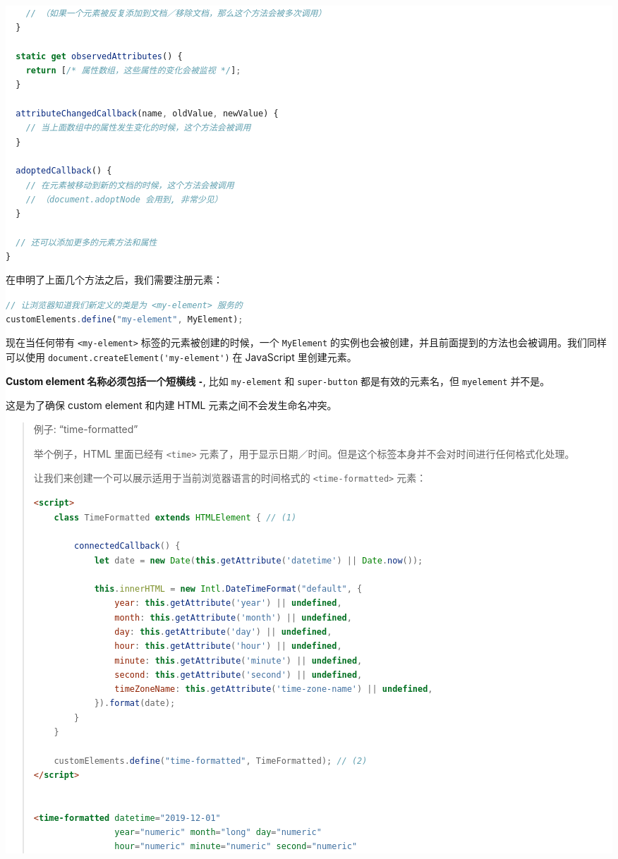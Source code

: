 ```javascript
    // （如果一个元素被反复添加到文档／移除文档，那么这个方法会被多次调用）
  }

  static get observedAttributes() {
    return [/* 属性数组，这些属性的变化会被监视 */];
  }

  attributeChangedCallback(name, oldValue, newValue) {
    // 当上面数组中的属性发生变化的时候，这个方法会被调用
  }

  adoptedCallback() {
    // 在元素被移动到新的文档的时候，这个方法会被调用
    // （document.adoptNode 会用到, 非常少见）
  }

  // 还可以添加更多的元素方法和属性
}
```

在申明了上面几个方法之后，我们需要注册元素：

```javascript
// 让浏览器知道我们新定义的类是为 <my-element> 服务的
customElements.define("my-element", MyElement);
```

现在当任何带有 `<my-element>` 标签的元素被创建的时候，一个 `MyElement` 的实例也会被创建，并且前面提到的方法也会被调用。我们同样可以使用 `document.createElement('my-element')` 在 JavaScript 里创建元素。

**Custom element 名称必须包括一个短横线 `-`**, 比如 `my-element` 和 `super-button` 都是有效的元素名，但 `myelement` 并不是。

这是为了确保 custom element 和内建 HTML 元素之间不会发生命名冲突。

> 例子: “time-formatted”
>
> 举个例子，HTML 里面已经有 `<time>` 元素了，用于显示日期／时间。但是这个标签本身并不会对时间进行任何格式化处理。
>
> 让我们来创建一个可以展示适用于当前浏览器语言的时间格式的 `<time-formatted>` 元素：
>
> ```html
> <script>
>     class TimeFormatted extends HTMLElement { // (1)
> 
>         connectedCallback() {
>             let date = new Date(this.getAttribute('datetime') || Date.now());
> 
>             this.innerHTML = new Intl.DateTimeFormat("default", {
>                 year: this.getAttribute('year') || undefined,
>                 month: this.getAttribute('month') || undefined,
>                 day: this.getAttribute('day') || undefined,
>                 hour: this.getAttribute('hour') || undefined,
>                 minute: this.getAttribute('minute') || undefined,
>                 second: this.getAttribute('second') || undefined,
>                 timeZoneName: this.getAttribute('time-zone-name') || undefined,
>             }).format(date);
>         }
>     }
> 
>     customElements.define("time-formatted", TimeFormatted); // (2)
> </script>
> 
> 
> <time-formatted datetime="2019-12-01"
>                 year="numeric" month="long" day="numeric"
>                 hour="numeric" minute="numeric" second="numeric"
